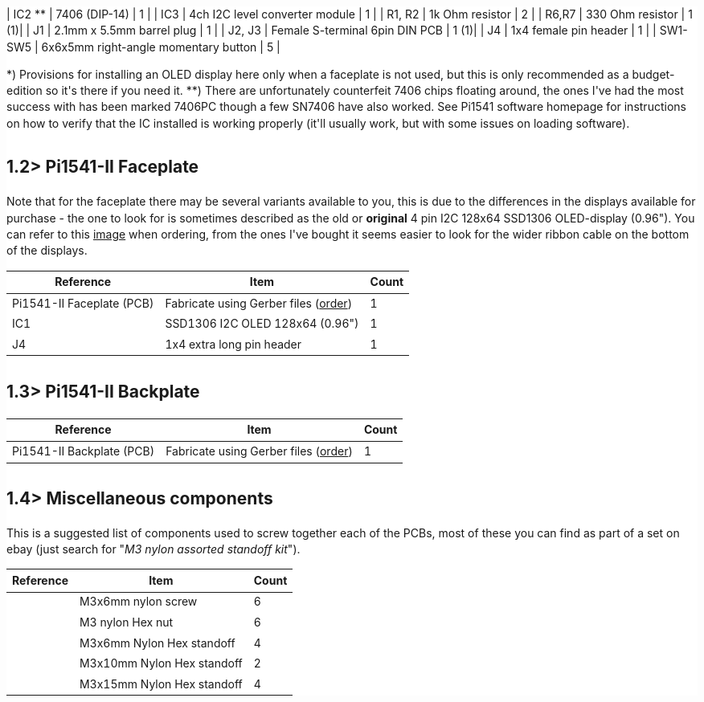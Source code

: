 | IC2 **                    | 7406 (DIP-14)                         |     1 |
| IC3                       | 4ch I2C level converter module        |     1 |
| R1, R2                    | 1k Ohm resistor                       |     2 |
| R6,R7                     | 330 Ohm resistor                      |  1 (1)|
| J1                        | 2.1mm x 5.5mm barrel plug             |     1 |
| J2, J3                    | Female S-terminal 6pin DIN PCB        |  1 (1)|
| J4                        | 1x4 female pin header                 |     1 |
| SW1-SW5                   | 6x6x5mm right-angle momentary button  |     5 |

*) Provisions for installing an OLED display here only when a faceplate is not used, but this is only recommended as a budget-edition so it's there if you need it. 
**) There are unfortunately counterfeit 7406 chips floating around, the ones I've had the most success with has been marked 7406PC though a few SN7406 have also worked. See Pi1541 software homepage for instructions on how to verify that the IC installed is working properly (it'll usually work, but with some issues on loading software).

## 1.2> Pi1541-II Faceplate
Note that for the faceplate there may be several variants available to you, this is due to the differences in the displays available for purchase - the one to look for is sometimes described as the old or **original** 4 pin I2C 128x64 SSD1306 OLED-display (0.96"). You can refer to this [image](https://github.com/tebl/C64-Pi1541-II/raw/main/gallery/2020-11-06%2000.01.40.jpg) when ordering, from the ones I've bought it seems easier to look for the wider ribbon cable on the bottom of the displays.

| Reference                 | Item                                  | Count |
| ------------------------- | ------------------------------------- | ----- |
| Pi1541-II Faceplate (PCB) | Fabricate using Gerber files ([order](https://www.pcbway.com/project/shareproject/Commodore_64_Pi1541_II_Faceplate__variant_A_.html?inviteid=88707))          |     1 |
| IC1                       | SSD1306 I2C OLED 128x64 (0.96")       |     1 |
| J4                        | 1x4 extra long pin header             |     1 |

## 1.3> Pi1541-II Backplate
| Reference                 | Item                                  | Count |
| ------------------------- | ------------------------------------- | ----- |
| Pi1541-II Backplate (PCB) | Fabricate using Gerber files ([order](https://www.pcbway.com/project/shareproject/Commodore_64_Pi1541_II_Backplate.html?inviteid=88707))          |     1 |

## 1.4> Miscellaneous components
This is a suggested list of components used to screw together each of the PCBs, most of these you can find as part of a set on ebay (just search for "*M3 nylon assorted standoff kit*").

| Reference                 | Item                                  | Count |
| ------------------------- | ------------------------------------- | ----- |
|                           | M3x6mm nylon screw                    |     6 |
|                           | M3 nylon Hex nut                      |     6 |
|                           | M3x6mm Nylon Hex standoff             |     4 |
|                           | M3x10mm Nylon Hex standoff            |     2 |
|                           | M3x15mm Nylon Hex standoff            |     4 |
